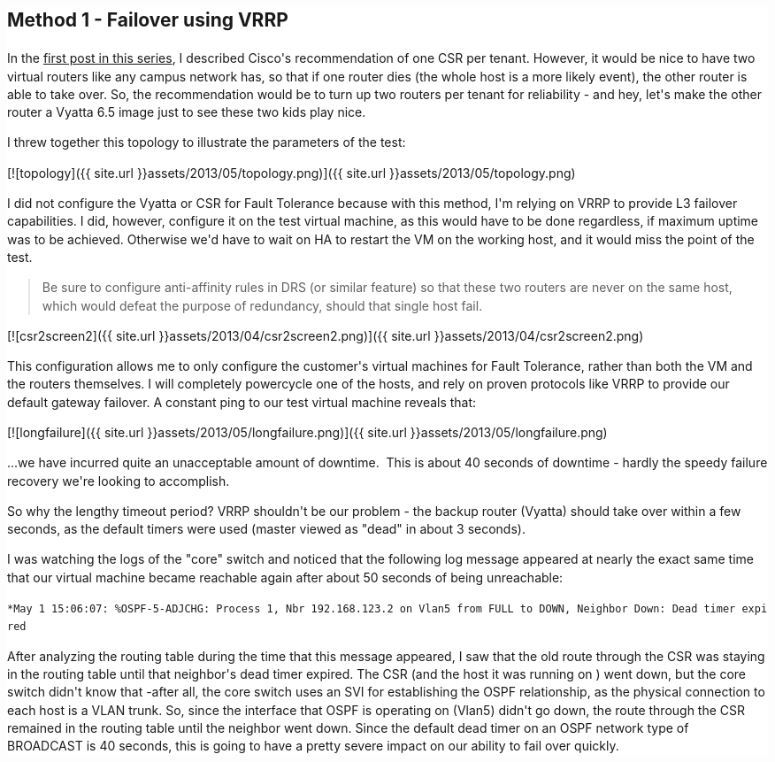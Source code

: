 ## Method 1 - Failover using VRRP

In the [first post in this series](https://keepingitclassless.net/2013/04/virtual-routing-part-1-csr-1000v-first-glance/), I described Cisco's recommendation of one CSR per tenant. However, it would be nice to have two virtual routers like any campus network has, so that if one router dies (the whole host is a more likely event), the other router is able to take over. So, the recommendation would be to turn up two routers per tenant for reliability - and hey, let's make the other router a Vyatta 6.5 image just to see these two kids play nice.

I threw together this topology to illustrate the parameters of the test:

[![topology]({{ site.url }}assets/2013/05/topology.png)]({{ site.url }}assets/2013/05/topology.png)

I did not configure the Vyatta or CSR for Fault Tolerance because with this method, I'm relying on VRRP to provide L3 failover capabilities. I did, however, configure it on the test virtual machine, as this would have to be done regardless, if maximum uptime was to be achieved. Otherwise we'd have to wait on HA to restart the VM on the working host, and it would miss the point of the test.

> Be sure to configure anti-affinity rules in DRS (or similar feature) so that these two routers are never on the same host, which would defeat the purpose of redundancy, should that single host fail.

[![csr2screen2]({{ site.url }}assets/2013/04/csr2screen2.png)]({{ site.url }}assets/2013/04/csr2screen2.png)

This configuration allows me to only configure the customer's virtual machines for Fault Tolerance, rather than both the VM and the routers themselves. I will completely powercycle one of the hosts, and rely on proven protocols like VRRP to provide our default gateway failover. A constant ping to our test virtual machine reveals that:

[![longfailure]({{ site.url }}assets/2013/05/longfailure.png)]({{ site.url }}assets/2013/05/longfailure.png)

...we have incurred quite an unacceptable amount of downtime.  This is about 40 seconds of downtime - hardly the speedy failure recovery we're looking to accomplish.

So why the lengthy timeout period? VRRP shouldn't be our problem - the backup router (Vyatta) should take over within a few seconds, as the default timers were used (master viewed as "dead" in about 3 seconds).

I was watching the logs of the "core" switch and noticed that the following log message appeared at nearly the exact same time that our virtual machine became reachable again after about 50 seconds of being unreachable:
    
    *May 1 15:06:07: %OSPF-5-ADJCHG: Process 1, Nbr 192.168.123.2 on Vlan5 from FULL to DOWN, Neighbor Down: Dead timer expired

After analyzing the routing table during the time that this message appeared, I saw that the old route through the CSR was staying in the routing table until that neighbor's dead timer expired. The CSR (and the host it was running on ) went down, but the core switch didn't know that -after all, the core switch uses an SVI for establishing the OSPF relationship, as the physical connection to each host is a VLAN trunk. So, since the interface that OSPF is operating on (Vlan5) didn't go down, the route through the CSR remained in the routing table until the neighbor went down. Since the default dead timer on an OSPF network type of BROADCAST is 40 seconds, this is going to have a pretty severe impact on our ability to fail over quickly.

